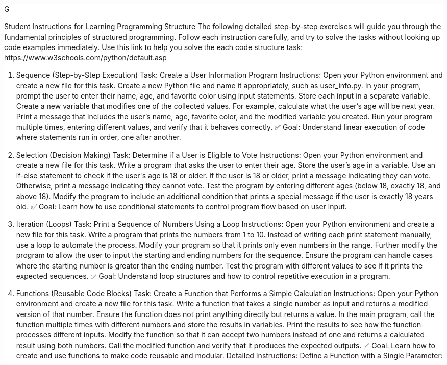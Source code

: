 G

Student Instructions for Learning Programming Structure
The following detailed step-by-step exercises will guide you through the fundamental principles of structured programming. Follow each instruction carefully, and try to solve the tasks without looking up code examples immediately. 
Use this link to help you solve the each code structure task: https://www.w3schools.com/python/default.asp

1. Sequence (Step-by-Step Execution)
Task: Create a User Information Program
Instructions:
Open your Python environment and create a new file for this task.
Create a new Python file and name it appropriately, such as user_info.py.
In your program, prompt the user to enter their name, age, and favorite color using input statements.
Store each input in a separate variable.
Create a new variable that modifies one of the collected values. For example, calculate what the user’s age will be next year.
Print a message that includes the user’s name, age, favorite color, and the modified variable you created.
Run your program multiple times, entering different values, and verify that it behaves correctly.
✅ Goal: Understand linear execution of code where statements run in order, one after another.

2. Selection (Decision Making)
Task: Determine if a User is Eligible to Vote
Instructions:
Open your Python environment and create a new file for this task.
Write a program that asks the user to enter their age.
Store the user’s age in a variable.
Use an if-else statement to check if the user's age is 18 or older.
If the user is 18 or older, print a message indicating they can vote.
Otherwise, print a message indicating they cannot vote.
Test the program by entering different ages (below 18, exactly 18, and above 18).
Modify the program to include an additional condition that prints a special message if the user is exactly 18 years old.
✅ Goal: Learn how to use conditional statements to control program flow based on user input.

3. Iteration (Loops)
Task: Print a Sequence of Numbers Using a Loop
Instructions:
Open your Python environment and create a new file for this task.
Write a program that prints the numbers from 1 to 10.
Instead of writing each print statement manually, use a loop to automate the process.
Modify your program so that it prints only even numbers in the range.
Further modify the program to allow the user to input the starting and ending numbers for the sequence.
Ensure the program can handle cases where the starting number is greater than the ending number.
Test the program with different values to see if it prints the expected sequences.
✅ Goal: Understand loop structures and how to control repetitive execution in a program.

4. Functions (Reusable Code Blocks)
Task: Create a Function that Performs a Simple Calculation
Instructions:
Open your Python environment and create a new file for this task.
Write a function that takes a single number as input and returns a modified version of that number.
Ensure the function does not print anything directly but returns a value.
In the main program, call the function multiple times with different numbers and store the results in variables.
Print the results to see how the function processes different inputs.
Modify the function so that it can accept two numbers instead of one and returns a calculated result using both numbers.
Call the modified function and verify that it produces the expected outputs.
✅ Goal: Learn how to create and use functions to make code reusable and modular.
Detailed Instructions:
Define a Function with a Single Parameter: